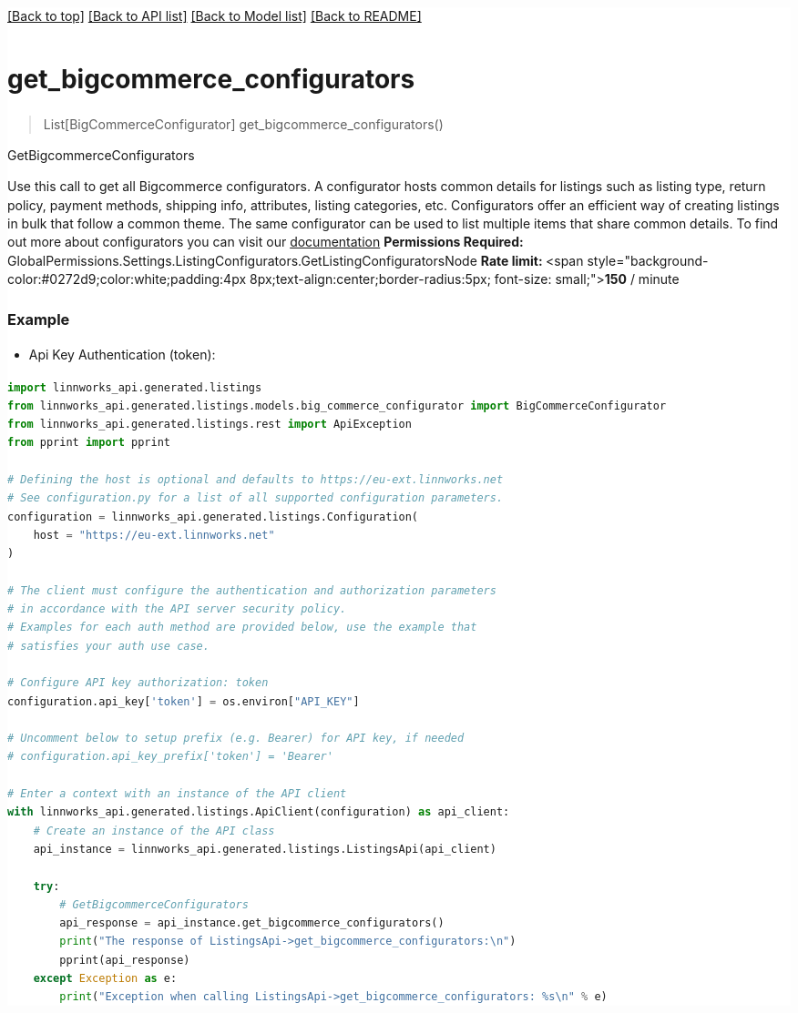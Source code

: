 [[Back to top]](#) [[Back to API list]](../README.md#documentation-for-api-endpoints) [[Back to Model list]](../README.md#documentation-for-models) [[Back to README]](../README.md)

# **get_bigcommerce_configurators**
> List[BigCommerceConfigurator] get_bigcommerce_configurators()

GetBigcommerceConfigurators

Use this call to get all Bigcommerce configurators.                A configurator hosts common details for listings such as listing type, return policy, payment methods, shipping info, attributes, listing categories, etc. Configurators offer an efficient way of creating listings in bulk that follow a common theme. The same configurator can be used to list multiple items that share common details. To find out more about configurators you can visit our [documentation](https://docs.linnworks.com/articles/#!documentation/configurators) <b>Permissions Required: </b> GlobalPermissions.Settings.ListingConfigurators.GetListingConfiguratorsNode <b>Rate limit: </b><span style=\"background-color:#0272d9;color:white;padding:4px 8px;text-align:center;border-radius:5px; font-size: small;\"><b>150</b></span> / minute

### Example

* Api Key Authentication (token):

```python
import linnworks_api.generated.listings
from linnworks_api.generated.listings.models.big_commerce_configurator import BigCommerceConfigurator
from linnworks_api.generated.listings.rest import ApiException
from pprint import pprint

# Defining the host is optional and defaults to https://eu-ext.linnworks.net
# See configuration.py for a list of all supported configuration parameters.
configuration = linnworks_api.generated.listings.Configuration(
    host = "https://eu-ext.linnworks.net"
)

# The client must configure the authentication and authorization parameters
# in accordance with the API server security policy.
# Examples for each auth method are provided below, use the example that
# satisfies your auth use case.

# Configure API key authorization: token
configuration.api_key['token'] = os.environ["API_KEY"]

# Uncomment below to setup prefix (e.g. Bearer) for API key, if needed
# configuration.api_key_prefix['token'] = 'Bearer'

# Enter a context with an instance of the API client
with linnworks_api.generated.listings.ApiClient(configuration) as api_client:
    # Create an instance of the API class
    api_instance = linnworks_api.generated.listings.ListingsApi(api_client)

    try:
        # GetBigcommerceConfigurators
        api_response = api_instance.get_bigcommerce_configurators()
        print("The response of ListingsApi->get_bigcommerce_configurators:\n")
        pprint(api_response)
    except Exception as e:
        print("Exception when calling ListingsApi->get_bigcommerce_configurators: %s\n" % e)
```
